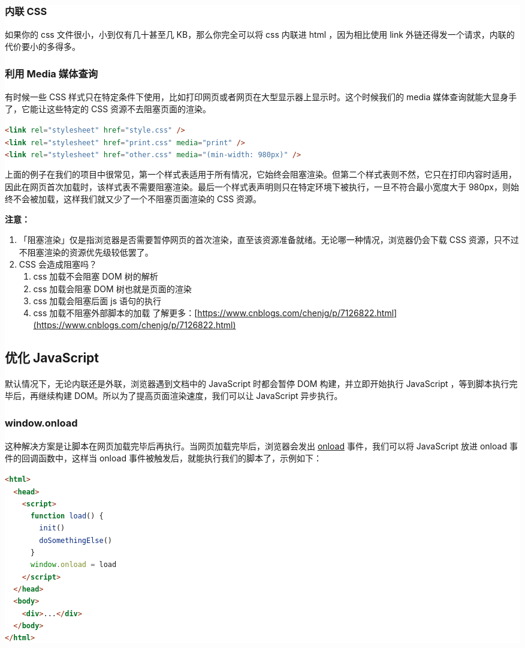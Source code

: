 ### 内联 CSS

如果你的 css 文件很小，小到仅有几十甚至几 KB，那么你完全可以将 css 内联进 html ，因为相比使用 link 外链还得发一个请求，内联的代价要小的多得多。

### 利用 Media 媒体查询

有时候一些 CSS 样式只在特定条件下使用，比如打印网页或者网页在大型显示器上显示时。这个时候我们的 media 媒体查询就能大显身手了，它能让这些特定的 CSS 资源不去阻塞页面的渲染。

```html
<link rel="stylesheet" href="style.css" />
<link rel="stylesheet" href="print.css" media="print" />
<link rel="stylesheet" href="other.css" media="(min-width: 980px)" />
```

上面的例子在我们的项目中很常见，第一个样式表适用于所有情况，它始终会阻塞渲染。但第二个样式表则不然，它只在打印内容时适用，因此在网页首次加载时，该样式表不需要阻塞渲染。最后一个样式表声明则只在特定环境下被执行，一旦不符合最小宽度大于 980px，则始终不会被加载，这样我们就又少了一个不阻塞页面渲染的 CSS 资源。

**注意：**

1. 「阻塞渲染」仅是指浏览器是否需要暂停网页的首次渲染，直至该资源准备就绪。无论哪一种情况，浏览器仍会下载 CSS 资源，只不过不阻塞渲染的资源优先级较低罢了。
2. CSS 会造成阻塞吗？
   1. css 加载不会阻塞 DOM 树的解析
   2. css 加载会阻塞 DOM 树也就是页面的渲染
   3. css 加载会阻塞后面 js 语句的执行
   4. css 加载不阻塞外部脚本的加载
      了解更多：[https://www.cnblogs.com/chenjg/p/7126822.html](https://www.cnblogs.com/chenjg/p/7126822.html)

## 优化 JavaScript

默认情况下，无论内联还是外联，浏览器遇到文档中的 JavaScript 时都会暂停 DOM 构建，并立即开始执行 JavaScript ，等到脚本执行完毕后，再继续构建 DOM。所以为了提高页面渲染速度，我们可以让 JavaScript 异步执行。

### window.onload

这种解决方案是让脚本在网页加载完毕后再执行。当网页加载完毕后，浏览器会发出 [onload](https://developer.mozilla.org/zh-CN/docs/Web/API/GlobalEventHandlers/onload) 事件，我们可以将 JavaScript 放进 onload 事件的回调函数中，这样当 onload 事件被触发后，就能执行我们的脚本了，示例如下：

```html
<html>
  <head>
    <script>
      function load() {
        init()
        doSomethingElse()
      }
      window.onload = load
    </script>
  </head>
  <body>
    <div>...</div>
  </body>
</html>
```
